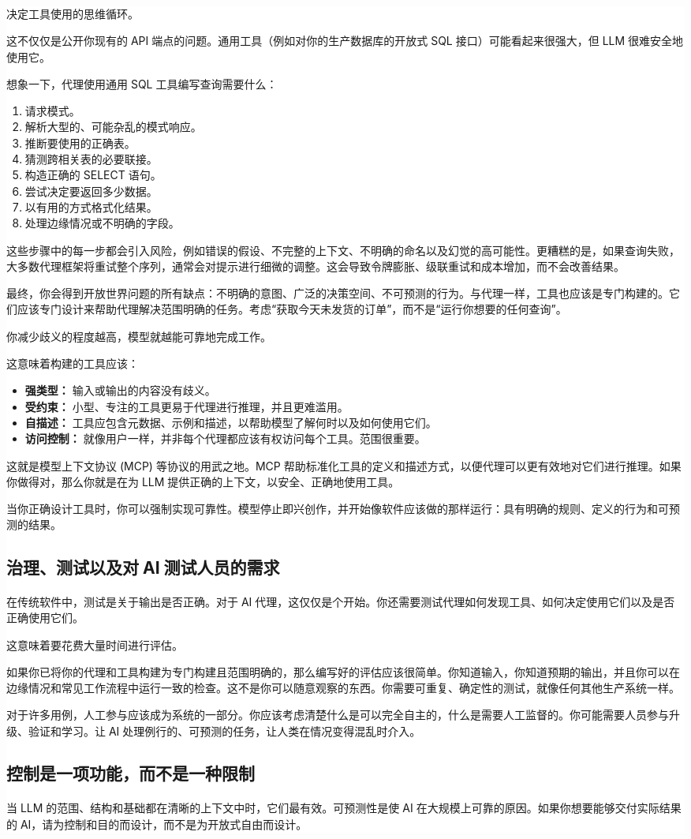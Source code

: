 决定工具使用的思维循环。

这不仅仅是公开你现有的 API 端点的问题。通用工具（例如对你的生产数据库的开放式 SQL 接口）可能看起来很强大，但 LLM 很难安全地使用它。

想象一下，代理使用通用 SQL 工具编写查询需要什么：

1. 请求模式。
2. 解析大型的、可能杂乱的模式响应。
3. 推断要使用的正确表。
4. 猜测跨相关表的必要联接。
5. 构造正确的 SELECT 语句。
6. 尝试决定要返回多少数据。
7. 以有用的方式格式化结果。
8. 处理边缘情况或不明确的字段。

这些步骤中的每一步都会引入风险，例如错误的假设、不完整的上下文、不明确的命名以及幻觉的高可能性。更糟糕的是，如果查询失败，大多数代理框架将重试整个序列，通常会对提示进行细微的调整。这会导致令牌膨胀、级联重试和成本增加，而不会改善结果。

最终，你会得到开放世界问题的所有缺点：不明确的意图、广泛的决策空间、不可预测的行为。与代理一样，工具也应该是专门构建的。它们应该专门设计来帮助代理解决范围明确的任务。考虑“获取今天未发货的订单”，而不是“运行你想要的任何查询”。

你减少歧义的程度越高，模型就越能可靠地完成工作。

这意味着构建的工具应该：

* **强类型：** 输入或输出的内容没有歧义。
* **受约束：** 小型、专注的工具更易于代理进行推理，并且更难滥用。
* **自描述：** 工具应包含元数据、示例和描述，以帮助模型了解何时以及如何使用它们。
* **访问控制：** 就像用户一样，并非每个代理都应该有权访问每个工具。范围很重要。

这就是模型上下文协议 (MCP) 等协议的用武之地。MCP 帮助标准化工具的定义和描述方式，以便代理可以更有效地对它们进行推理。如果你做得对，那么你就是在为 LLM 提供正确的上下文，以安全、正确地使用工具。

当你正确设计工具时，你可以强制实现可靠性。模型停止即兴创作，并开始像软件应该做的那样运行：具有明确的规则、定义的行为和可预测的结果。

## 治理、测试以及对 AI 测试人员的需求

在传统软件中，测试是关于输出是否正确。对于 AI 代理，这仅仅是个开始。你还需要测试代理如何发现工具、如何决定使用它们以及是否正确使用它们。

这意味着要花费大量时间进行评估。

如果你已将你的代理和工具构建为专门构建且范围明确的，那么编写好的评估应该很简单。你知道输入，你知道预期的输出，并且你可以在边缘情况和常见工作流程中运行一致的检查。这不是你可以随意观察的东西。你需要可重复、确定性的测试，就像任何其他生产系统一样。

对于许多用例，人工参与应该成为系统的一部分。你应该考虑清楚什么是可以完全自主的，什么是需要人工监督的。你可能需要人员参与升级、验证和学习。让 AI 处理例行的、可预测的任务，让人类在情况变得混乱时介入。

## 控制是一项功能，而不是一种限制

当 LLM 的范围、结构和基础都在清晰的上下文中时，它们最有效。可预测性是使 AI 在大规模上可靠的原因。如果你想要能够交付实际结果的 AI，请为控制和目的而设计，而不是为开放式自由而设计。